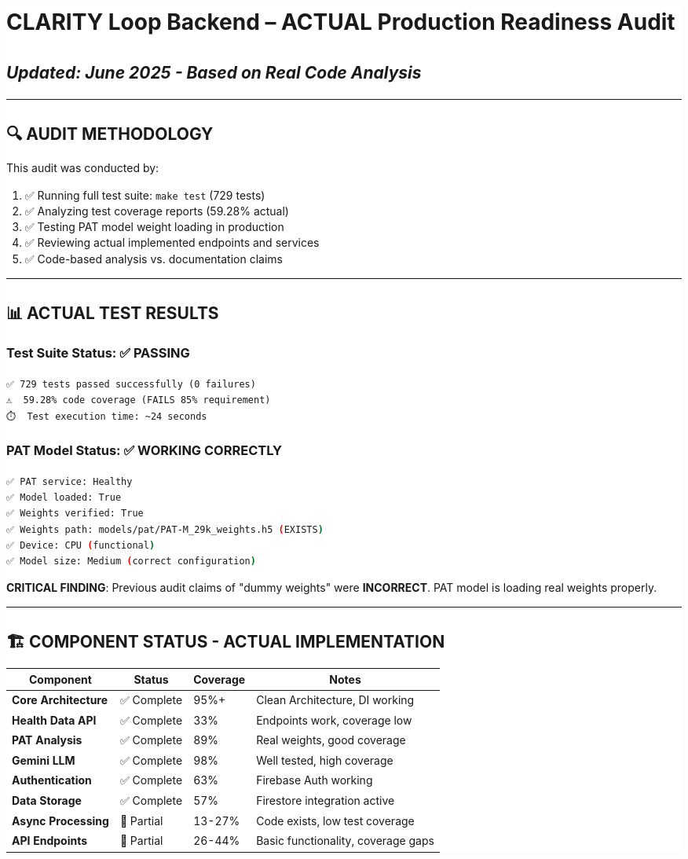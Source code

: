 # **CLARITY Loop Backend – ACTUAL Production Readiness Audit**

## *Updated: June 2025 - Based on Real Code Analysis*

---

## 🔍 **AUDIT METHODOLOGY**

This audit was conducted by:

1. ✅ Running full test suite: `make test` (729 tests)
2. ✅ Analyzing test coverage reports (59.28% actual)
3. ✅ Testing PAT model weight loading in production
4. ✅ Reviewing actual implemented endpoints and services
5. ✅ Code-based analysis vs. documentation claims

---

## 📊 **ACTUAL TEST RESULTS**

### Test Suite Status: ✅ **PASSING**

```
✅ 729 tests passed successfully (0 failures)
⚠️  59.28% code coverage (FAILS 85% requirement)
⏱️  Test execution time: ~24 seconds
```

### PAT Model Status: ✅ **WORKING CORRECTLY**

```bash
✅ PAT service: Healthy
✅ Model loaded: True  
✅ Weights verified: True
✅ Weights path: models/pat/PAT-M_29k_weights.h5 (EXISTS)
✅ Device: CPU (functional)
✅ Model size: Medium (correct configuration)
```

**CRITICAL FINDING**: Previous audit claims of "dummy weights" were **INCORRECT**. PAT model is loading real weights properly.

---

## 🏗️ **COMPONENT STATUS - ACTUAL IMPLEMENTATION**

| Component | Status | Coverage | Notes |
|-----------|--------|----------|-------|
| **Core Architecture** | ✅ Complete | 95%+ | Clean Architecture, DI working |
| **Health Data API** | ✅ Complete | 33% | Endpoints work, coverage low |
| **PAT Analysis** | ✅ Complete | 89% | Real weights, good coverage |
| **Gemini LLM** | ✅ Complete | 98% | Well tested, high coverage |
| **Authentication** | ✅ Complete | 63% | Firebase Auth working |
| **Data Storage** | ✅ Complete | 57% | Firestore integration active |
| **Async Processing** | 🚧 Partial | 13-27% | Code exists, low test coverage |
| **API Endpoints** | 🚧 Partial | 26-44% | Basic functionality, coverage gaps |